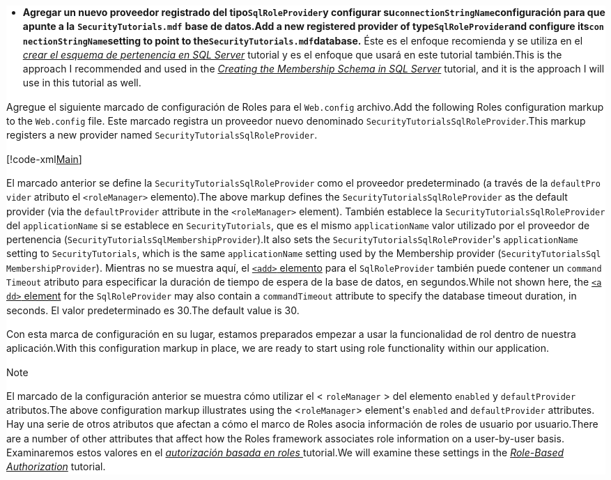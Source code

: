 - <span data-ttu-id="da7c2-181"><strong>Agregar un nuevo proveedor registrado del tipo</strong><strong>`SqlRoleProvider`</strong><strong>y configurar su</strong><strong>`connectionStringName`</strong><strong>configuración para que apunte a la</strong> <strong>`SecurityTutorials.mdf`</strong> <strong>base de datos.</strong></span><span class="sxs-lookup"><span data-stu-id="da7c2-181"><strong>Add a new registered provider of type</strong><strong>`SqlRoleProvider`</strong><strong>and configure its</strong><strong>`connectionStringName`</strong><strong>setting to point to the</strong><strong>`SecurityTutorials.mdf`</strong><strong>database.</strong></span></span> <span data-ttu-id="da7c2-182">Éste es el enfoque recomienda y se utiliza en el <a id="_msoanchor_7"></a>[*crear el esquema de pertenencia en SQL Server*](../membership/creating-the-membership-schema-in-sql-server-cs.md) tutorial y es el enfoque que usará en este tutorial también.</span><span class="sxs-lookup"><span data-stu-id="da7c2-182">This is the approach I recommended and used in the <a id="_msoanchor_7"></a>[*Creating the Membership Schema in SQL Server*](../membership/creating-the-membership-schema-in-sql-server-cs.md) tutorial, and it is the approach I will use in this tutorial as well.</span></span>

<span data-ttu-id="da7c2-183">Agregue el siguiente marcado de configuración de Roles para el `Web.config` archivo.</span><span class="sxs-lookup"><span data-stu-id="da7c2-183">Add the following Roles configuration markup to the `Web.config` file.</span></span> <span data-ttu-id="da7c2-184">Este marcado registra un proveedor nuevo denominado `SecurityTutorialsSqlRoleProvider`.</span><span class="sxs-lookup"><span data-stu-id="da7c2-184">This markup registers a new provider named `SecurityTutorialsSqlRoleProvider`.</span></span>

[!code-xml[Main](creating-and-managing-roles-cs/samples/sample5.xml)]

<span data-ttu-id="da7c2-185">El marcado anterior se define la `SecurityTutorialsSqlRoleProvider` como el proveedor predeterminado (a través de la `defaultProvider` atributo el `<roleManager>` elemento).</span><span class="sxs-lookup"><span data-stu-id="da7c2-185">The above markup defines the `SecurityTutorialsSqlRoleProvider` as the default provider (via the `defaultProvider` attribute in the `<roleManager>` element).</span></span> <span data-ttu-id="da7c2-186">También establece la `SecurityTutorialsSqlRoleProvider`del `applicationName` si se establece en `SecurityTutorials`, que es el mismo `applicationName` valor utilizado por el proveedor de pertenencia (`SecurityTutorialsSqlMembershipProvider`).</span><span class="sxs-lookup"><span data-stu-id="da7c2-186">It also sets the `SecurityTutorialsSqlRoleProvider`'s `applicationName` setting to `SecurityTutorials`, which is the same `applicationName` setting used by the Membership provider (`SecurityTutorialsSqlMembershipProvider`).</span></span> <span data-ttu-id="da7c2-187">Mientras no se muestra aquí, el [ `<add>` elemento](https://msdn.microsoft.com/library/ms164662.aspx) para el `SqlRoleProvider` también puede contener un `commandTimeout` atributo para especificar la duración de tiempo de espera de la base de datos, en segundos.</span><span class="sxs-lookup"><span data-stu-id="da7c2-187">While not shown here, the [`<add>` element](https://msdn.microsoft.com/library/ms164662.aspx) for the `SqlRoleProvider` may also contain a `commandTimeout` attribute to specify the database timeout duration, in seconds.</span></span> <span data-ttu-id="da7c2-188">El valor predeterminado es 30.</span><span class="sxs-lookup"><span data-stu-id="da7c2-188">The default value is 30.</span></span>

<span data-ttu-id="da7c2-189">Con esta marca de configuración en su lugar, estamos preparados empezar a usar la funcionalidad de rol dentro de nuestra aplicación.</span><span class="sxs-lookup"><span data-stu-id="da7c2-189">With this configuration markup in place, we are ready to start using role functionality within our application.</span></span>

> [!NOTE]
> <span data-ttu-id="da7c2-190">El marcado de la configuración anterior se muestra cómo utilizar el &lt; `roleManager` &gt; del elemento `enabled` y `defaultProvider` atributos.</span><span class="sxs-lookup"><span data-stu-id="da7c2-190">The above configuration markup illustrates using the &lt;`roleManager`&gt; element's `enabled` and `defaultProvider` attributes.</span></span> <span data-ttu-id="da7c2-191">Hay una serie de otros atributos que afectan a cómo el marco de Roles asocia información de roles de usuario por usuario.</span><span class="sxs-lookup"><span data-stu-id="da7c2-191">There are a number of other attributes that affect how the Roles framework associates role information on a user-by-user basis.</span></span> <span data-ttu-id="da7c2-192">Examinaremos estos valores en el <a id="_msoanchor_8"> </a> [ *autorización basada en roles* ](role-based-authorization-cs.md) tutorial.</span><span class="sxs-lookup"><span data-stu-id="da7c2-192">We will examine these settings in the <a id="_msoanchor_8"></a>[*Role-Based Authorization*](role-based-authorization-cs.md) tutorial.</span></span>
